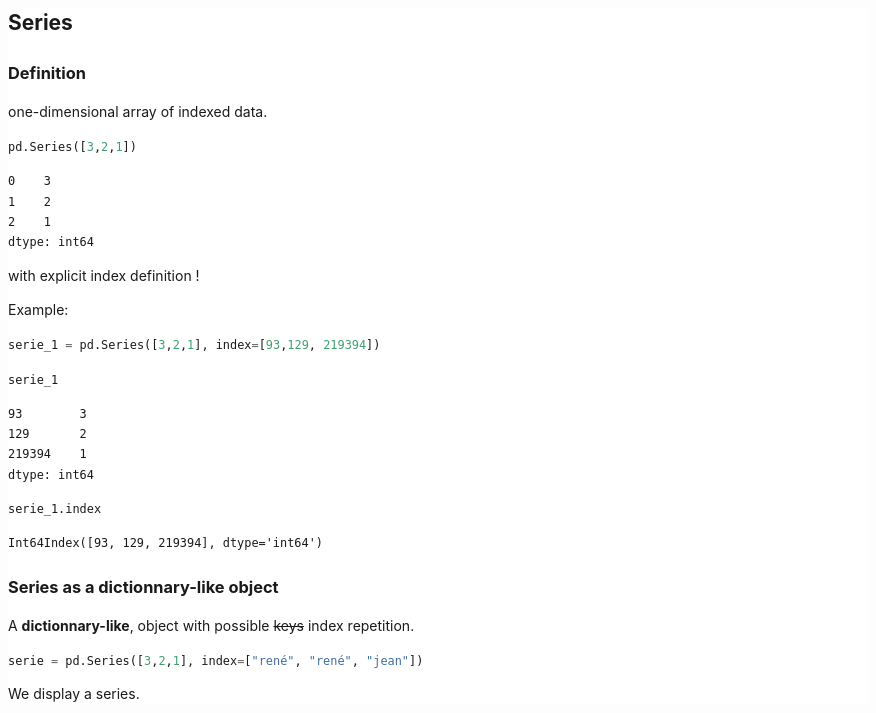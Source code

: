 ## Series

### Definition

one-dimensional array of indexed data. 

```python
pd.Series([3,2,1])
```




    0    3
    1    2
    2    1
    dtype: int64



with explicit index definition !

Example:


```python
serie_1 = pd.Series([3,2,1], index=[93,129, 219394])
```


```python
serie_1
```




    93        3
    129       2
    219394    1
    dtype: int64




```python
serie_1.index
```




    Int64Index([93, 129, 219394], dtype='int64')


### Series as a dictionnary-like object

A **dictionnary-like**, object with possible <strike>keys</strike> index repetition.<br>


```python
serie = pd.Series([3,2,1], index=["rené", "rené", "jean"])
```

We display a series.
